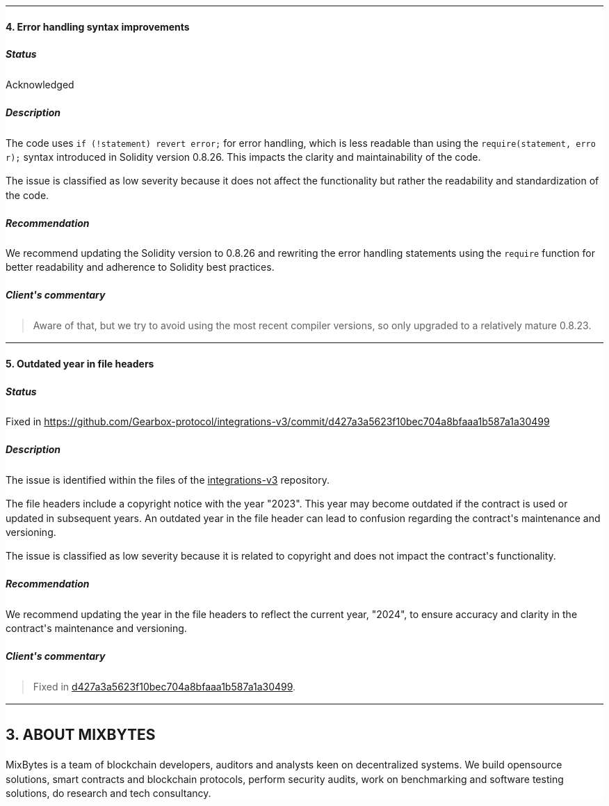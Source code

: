 ***

#### 4. Error handling syntax improvements

##### Status
Acknowledged

##### Description
The code uses `if (!statement) revert error;` for error handling, which is less readable than using the `require(statement, error);` syntax introduced in Solidity version 0.8.26. This impacts the clarity and maintainability of the code.

The issue is classified as low severity because it does not affect the functionality but rather the readability and standardization of the code.
##### Recommendation
We recommend updating the Solidity version to 0.8.26 and rewriting the error handling statements using the `require` function for better readability and adherence to Solidity best practices.
##### Client's commentary
> Aware of that, but we try to avoid using the most recent compiler versions, so only upgraded to a relatively mature 0.8.23.

***

#### 5. Outdated year in file headers

##### Status
Fixed in https://github.com/Gearbox-protocol/integrations-v3/commit/d427a3a5623f10bec704a8bfaaa1b587a1a30499

##### Description
The issue is identified within the files of the [integrations-v3](https://github.com/Gearbox-protocol/integrations-v3/tree/e2fcd9aef437a19a37fdbd95cde2b7df16bac346/contracts/adapters) repository.

The file headers include a copyright notice with the year "2023". This year may become outdated if the contract is used or updated in subsequent years. An outdated year in the file header can lead to confusion regarding the contract's maintenance and versioning.

The issue is classified as low severity because it is related to copyright and does not impact the contract's functionality.

##### Recommendation

We recommend updating the year in the file headers to reflect the current year, "2024", to ensure accuracy and clarity in the contract's maintenance and versioning.

##### Client's commentary
> Fixed in [d427a3a5623f10bec704a8bfaaa1b587a1a30499](https://github.com/Gearbox-protocol/integrations-v3/commit/d427a3a5623f10bec704a8bfaaa1b587a1a30499).

***


## 3. ABOUT MIXBYTES
MixBytes is a team of blockchain developers, auditors and analysts keen on decentralized systems. We build opensource solutions, smart contracts and blockchain protocols, perform security audits, work on benchmarking and software testing solutions, do research and tech consultancy.